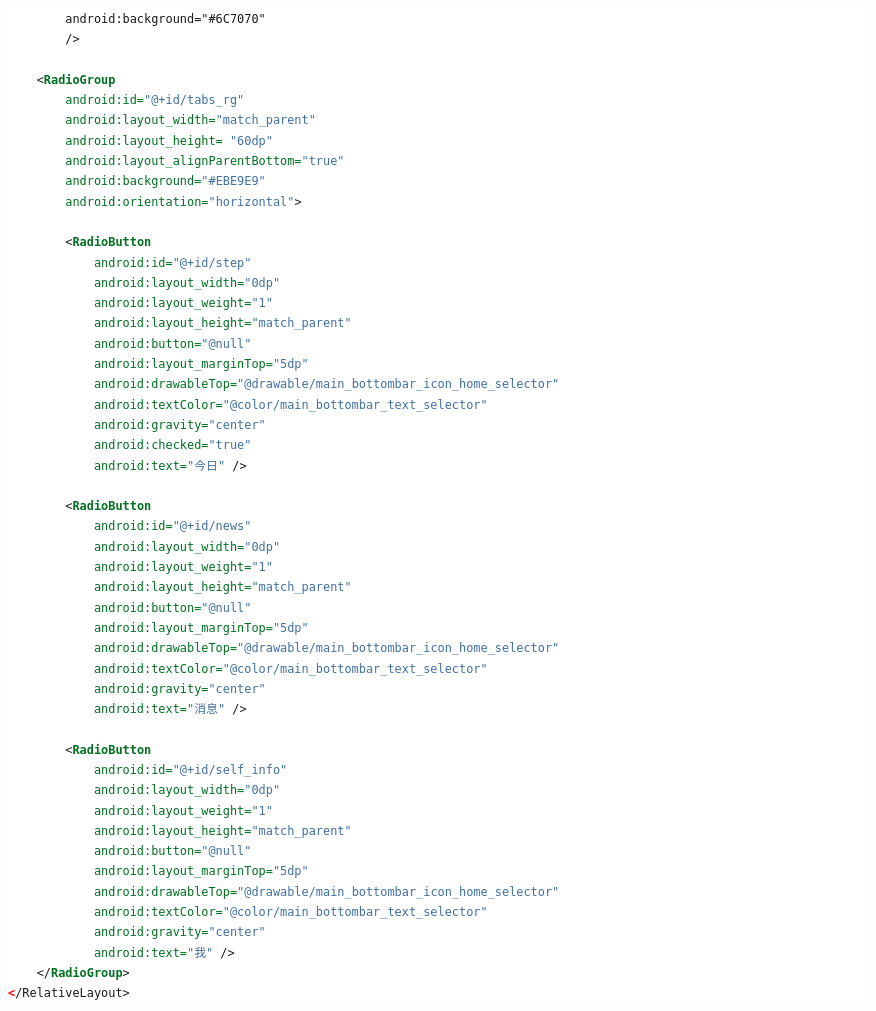 ```xml
        android:background="#6C7070"
        />

    <RadioGroup
        android:id="@+id/tabs_rg"
        android:layout_width="match_parent"
        android:layout_height= "60dp"
        android:layout_alignParentBottom="true"
        android:background="#EBE9E9"
        android:orientation="horizontal">

        <RadioButton
            android:id="@+id/step"
            android:layout_width="0dp"
            android:layout_weight="1"
            android:layout_height="match_parent"
            android:button="@null"
            android:layout_marginTop="5dp"
            android:drawableTop="@drawable/main_bottombar_icon_home_selector"
            android:textColor="@color/main_bottombar_text_selector"
            android:gravity="center"
            android:checked="true"
            android:text="今日" />

        <RadioButton
            android:id="@+id/news"
            android:layout_width="0dp"
            android:layout_weight="1"
            android:layout_height="match_parent"
            android:button="@null"
            android:layout_marginTop="5dp"
            android:drawableTop="@drawable/main_bottombar_icon_home_selector"
            android:textColor="@color/main_bottombar_text_selector"
            android:gravity="center"
            android:text="消息" />

        <RadioButton
            android:id="@+id/self_info"
            android:layout_width="0dp"
            android:layout_weight="1"
            android:layout_height="match_parent"
            android:button="@null"
            android:layout_marginTop="5dp"
            android:drawableTop="@drawable/main_bottombar_icon_home_selector"
            android:textColor="@color/main_bottombar_text_selector"
            android:gravity="center"
            android:text="我" />
    </RadioGroup>
</RelativeLayout>
```
